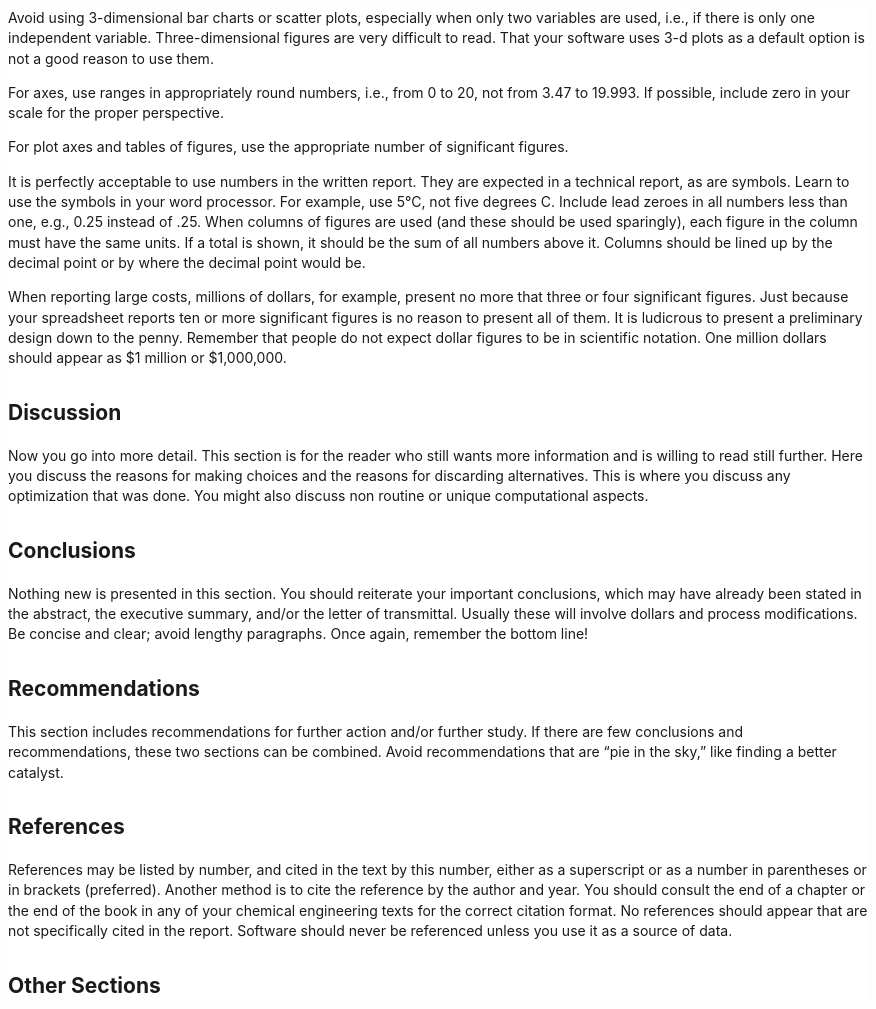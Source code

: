 Avoid using 3-dimensional bar charts or scatter plots, especially when only two variables are used, i.e., if there is only one independent variable.  Three-dimensional figures are very difficult to read.  That your software uses 3-d plots as a default option is not a good reason to use them.

For axes, use ranges in appropriately round numbers, i.e., from 0 to 20, not from 3.47 to 19.993.  If possible, include zero in your scale for the proper perspective.

For plot axes and tables of figures, use the appropriate number of significant figures.

It is perfectly acceptable to use numbers in the written report.  They are expected in a technical report, as are symbols.  Learn to use the symbols in your word processor.  For example, use 5°C, not five degrees C.  Include lead zeroes in all numbers less than one, e.g., 0.25 instead of .25.  When columns of figures are used (and these should be used sparingly), each figure in the column must have the same units.  If a total is shown, it should be the sum of all numbers above it.  Columns should be lined up by the decimal point or by where the decimal point would be.

When reporting large costs, millions of dollars, for example, present no more that three or four significant figures.  Just because your spreadsheet reports ten or more significant figures is no reason to present all of them.  It is ludicrous to present a preliminary design down to the penny.  Remember that people do not expect dollar figures to be in scientific notation.  One million dollars should appear as $1 million or $1,000,000.

## Discussion

Now you go into more detail.  This section is for the reader who still wants more information and is willing to read still further.  Here you discuss the reasons for making choices and the reasons for discarding alternatives.  This is where you discuss any optimization that was done.  You might also discuss non routine or unique computational aspects.

## Conclusions

Nothing new is presented in this section.  You should reiterate your important conclusions, which may have already been stated in the abstract, the executive summary, and/or the letter of transmittal.  Usually these will involve dollars and process modifications.  Be concise and clear; avoid lengthy paragraphs.  Once again, remember the bottom line!

## Recommendations

This section includes recommendations for further action and/or further study.  If there are few conclusions and recommendations, these two sections can be combined.  Avoid recommendations that are “pie in the sky,” like finding a better catalyst.

## References

References may be listed by number, and cited in the text by this number, either as a superscript or as a number in parentheses or in brackets (preferred).  Another method is to cite the reference by the author and year.  You should consult the end of a chapter or the end of the book in any of your chemical engineering texts for the correct citation format. No references should appear that are not specifically cited in the report.  Software should never be referenced unless you use it as a source of data.

## Other Sections
